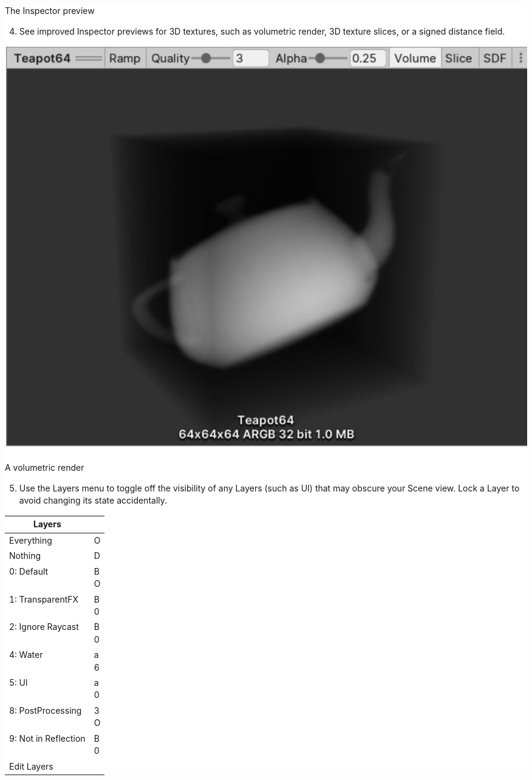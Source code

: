 The Inspector preview

4. See improved Inspector previews for 3D textures, such as volumetric render, 3D texture slices, or a signed distance field.

![](_page_19_Picture_1.jpeg)

A volumetric render

5. Use the Layers menu to toggle off the visibility of any Layers (such as UI) that may obscure your Scene view. Lock a Layer to avoid changing its state accidentally.

| Layers               |        |
|----------------------|--------|
| Everything           | O      |
| Nothing              | D      |
| 0: Default           | B<br>O |
| 1: TransparentFX     | B<br>0 |
| 2: Ignore Raycast    | B<br>0 |
| 4: Water             | a<br>6 |
| 5: Ul                | a<br>0 |
| 8: PostProcessing    | 3<br>O |
| 9: Not in Reflection | B<br>0 |
| Edit Layers          |        |
